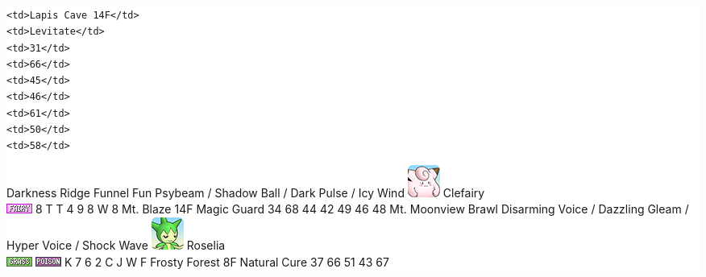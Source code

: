     <td>Lapis Cave 14F</td>
    <td>Levitate</td>
    <td>31</td>
    <td>66</td>
    <td>45</td>
    <td>46</td>
    <td>61</td>
    <td>50</td>
    <td>58</td>
  </tr>
  <tr>
    <td>Darkness Ridge</td>
    <td>Funnel Fun</td>
    <td colspan="7">Psybeam / Shadow Ball / <span class="item">Dark Pulse</span> / <span class="blueText">Icy Wind</span></td>
  </tr>
  <tr>
    <td colspan="12" class="tableDivider"></td>
  </tr>
  <tr>
    <td rowspan="2"><img src="../images/pokemon/035.png"/></td>
    <td rowspan="2" class="leftText">Clefairy<br/><img src="../images/type/fairy.gif"/></td>
    <td rowspan="2" class="wmCode">8 T T 4 9 8 W 8</td>
    <td>Mt. Blaze 14F</td>
    <td>Magic Guard</td>
    <td>34</td>
    <td>68</td>
    <td>44</td>
    <td>42</td>
    <td>49</td>
    <td>46</td>
    <td>48</td>
  </tr>
  <tr>
    <td>Mt. Moonview</td>
    <td>Brawl</td>
    <td colspan="7">Disarming Voice / <span class="item">Dazzling Gleam</span> /<br/><span class="blueText">Hyper Voice</span> / <span class="blueText">Shock Wave</span></td>
  </tr>
  <tr>
    <td colspan="12" class="tableDivider"></td>
  </tr>
  <tr>
    <td rowspan="2"><img src="../images/pokemon/315.png"/></td>
    <td rowspan="2" class="leftText">Roselia<br/><img src="../images/type/grass.gif"/> <img src="../images/type/poison.gif"/></td>
    <td rowspan="2" class="wmCode">K 7 6 2 C J W F</td>
    <td>Frosty Forest 8F</td>
    <td>Natural Cure</td>
    <td>37</td>
    <td>66</td>
    <td>51</td>
    <td>43</td>
    <td>67</td>